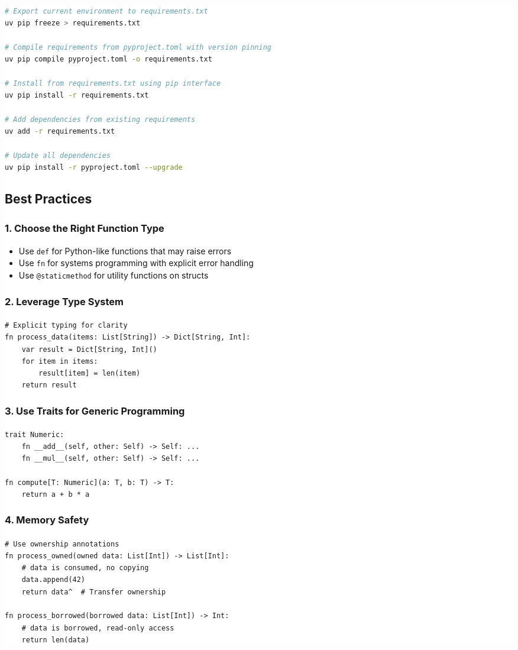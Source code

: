 ```bash
# Export current environment to requirements.txt
uv pip freeze > requirements.txt

# Compile requirements from pyproject.toml with version pinning
uv pip compile pyproject.toml -o requirements.txt

# Install from requirements.txt using pip interface
uv pip install -r requirements.txt

# Add dependencies from existing requirements
uv add -r requirements.txt

# Update all dependencies
uv pip install -r pyproject.toml --upgrade
```

## Best Practices

### 1. Choose the Right Function Type

- Use `def` for Python-like functions that may raise errors
- Use `fn` for systems programming with explicit error handling
- Use `@staticmethod` for utility functions on structs

### 2. Leverage Type System

```mojo
# Explicit typing for clarity
fn process_data(items: List[String]) -> Dict[String, Int]:
    var result = Dict[String, Int]()
    for item in items:
        result[item] = len(item)
    return result
```

### 3. Use Traits for Generic Programming

```mojo
trait Numeric:
    fn __add__(self, other: Self) -> Self: ...
    fn __mul__(self, other: Self) -> Self: ...

fn compute[T: Numeric](a: T, b: T) -> T:
    return a + b * a
```

### 4. Memory Safety

```mojo
# Use ownership annotations
fn process_owned(owned data: List[Int]) -> List[Int]:
    # data is consumed, no copying
    data.append(42)
    return data^  # Transfer ownership

fn process_borrowed(borrowed data: List[Int]) -> Int:
    # data is borrowed, read-only access
    return len(data)
```
